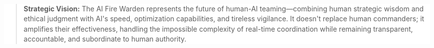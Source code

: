 > **Strategic Vision:** The AI Fire Warden represents the future of human-AI teaming—combining human strategic wisdom and ethical judgment with AI's speed, optimization capabilities, and tireless vigilance. It doesn't replace human commanders; it amplifies their effectiveness, handling the impossible complexity of real-time coordination while remaining transparent, accountable, and subordinate to human authority.
